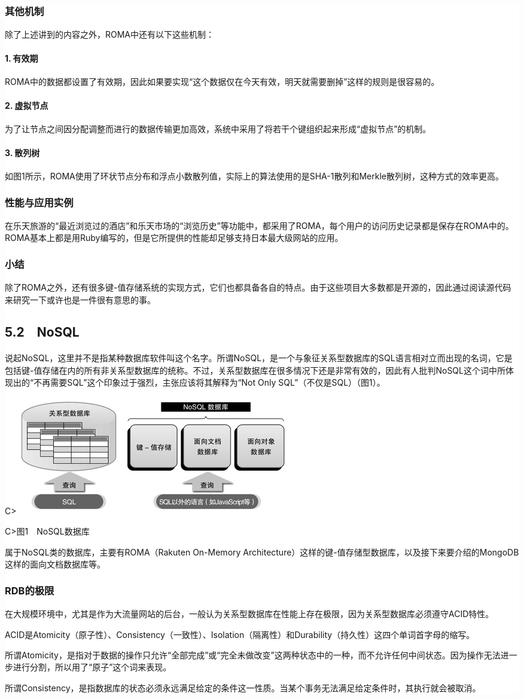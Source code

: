 ### 其他机制

除了上述讲到的内容之外，ROMA中还有以下这些机制：

#### 1. 有效期

ROMA中的数据都设置了有效期，因此如果要实现“这个数据仅在今天有效，明天就需要删掉”这样的规则是很容易的。

#### 2. 虚拟节点

为了让节点之间因分配调整而进行的数据传输更加高效，系统中采用了将若干个键组织起来形成“虚拟节点”的机制。

#### 3. 散列树

如图1所示，ROMA使用了环状节点分布和浮点小数散列值，实际上的算法使用的是SHA-1散列和Merkle散列树，这种方式的效率更高。

### 性能与应用实例

在乐天旅游的“最近浏览过的酒店”和乐天市场的“浏览历史”等功能中，都采用了ROMA，每个用户的访问历史记录都是保存在ROMA中的。ROMA基本上都是用Ruby编写的，但是它所提供的性能却足够支持日本最大级网站的应用。

### 小结

除了ROMA之外，还有很多键-值存储系统的实现方式，它们也都具备各自的特点。由于这些项目大多数都是开源的，因此通过阅读源代码来研究一下或许也是一件很有意思的事。

## 5.2　NoSQL

说起NoSQL，这里并不是指某种数据库软件叫这个名字。所谓NoSQL，是一个与象征关系型数据库的SQL语言相对立而出现的名词，它是包括键-值存储在内的所有非关系型数据库的统称。不过，关系型数据库在很多情况下还是非常有效的，因此有人批判NoSQL这个词中所体现出的“不再需要SQL”这个印象过于强烈，主张应该将其解释为“Not Only SQL”（不仅是SQL）（图1）。

C>![](images/originals/chapter5/3.jpg)

C>图1　NoSQL数据库

属于NoSQL类的数据库，主要有ROMA（Rakuten On-Memory Architecture）这样的键-值存储型数据库，以及接下来要介绍的MongoDB这样的面向文档数据库等。

### RDB的极限

在大规模环境中，尤其是作为大流量网站的后台，一般认为关系型数据库在性能上存在极限，因为关系型数据库必须遵守ACID特性。

ACID是Atomicity（原子性）、Consistency（一致性）、Isolation（隔离性）和Durability（持久性）这四个单词首字母的缩写。

所谓Atomicity，是指对于数据的操作只允许“全部完成”或“完全未做改变”这两种状态中的一种，而不允许任何中间状态。因为操作无法进一步进行分割，所以用了“原子”这个词来表现。

所谓Consistency，是指数据库的状态必须永远满足给定的条件这一性质。当某个事务无法满足给定条件时，其执行就会被取消。
